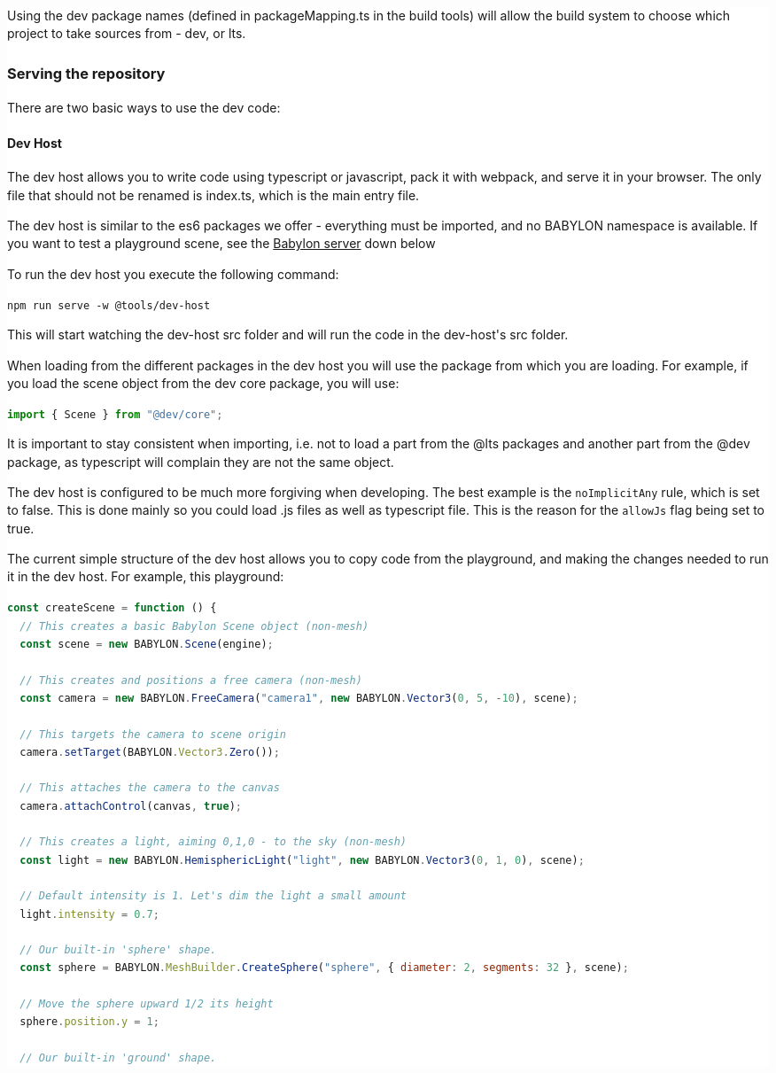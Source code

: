 Using the dev package names (defined in packageMapping.ts in the build tools) will allow the build system to choose which project to take sources from - dev, or lts.

### Serving the repository

There are two basic ways to use the dev code:

#### Dev Host

The dev host allows you to write code using typescript or javascript, pack it with webpack, and serve it in your browser. The only file that should not be renamed is index.ts, which is the main entry file.

The dev host is similar to the es6 packages we offer - everything must be imported, and no BABYLON namespace is available. If you want to test a playground scene, see the [Babylon server](#babylon-server) down below

To run the dev host you execute the following command:

```shell
npm run serve -w @tools/dev-host
```

This will start watching the dev-host src folder and will run the code in the dev-host's src folder.

When loading from the different packages in the dev host you will use the package from which you are loading. For example, if you load the scene object from the dev core package, you will use:

```javascript
import { Scene } from "@dev/core";
```

It is important to stay consistent when importing, i.e. not to load a part from the @lts packages and another part from the @dev package, as typescript will complain they are not the same object.

The dev host is configured to be much more forgiving when developing. The best example is the `noImplicitAny` rule, which is set to false. This is done mainly so you could load .js files as well as typescript file. This is the reason for the `allowJs` flag being set to true.

The current simple structure of the dev host allows you to copy code from the playground, and making the changes needed to run it in the dev host. For example, this playground:

```javascript
const createScene = function () {
  // This creates a basic Babylon Scene object (non-mesh)
  const scene = new BABYLON.Scene(engine);

  // This creates and positions a free camera (non-mesh)
  const camera = new BABYLON.FreeCamera("camera1", new BABYLON.Vector3(0, 5, -10), scene);

  // This targets the camera to scene origin
  camera.setTarget(BABYLON.Vector3.Zero());

  // This attaches the camera to the canvas
  camera.attachControl(canvas, true);

  // This creates a light, aiming 0,1,0 - to the sky (non-mesh)
  const light = new BABYLON.HemisphericLight("light", new BABYLON.Vector3(0, 1, 0), scene);

  // Default intensity is 1. Let's dim the light a small amount
  light.intensity = 0.7;

  // Our built-in 'sphere' shape.
  const sphere = BABYLON.MeshBuilder.CreateSphere("sphere", { diameter: 2, segments: 32 }, scene);

  // Move the sphere upward 1/2 its height
  sphere.position.y = 1;

  // Our built-in 'ground' shape.
```